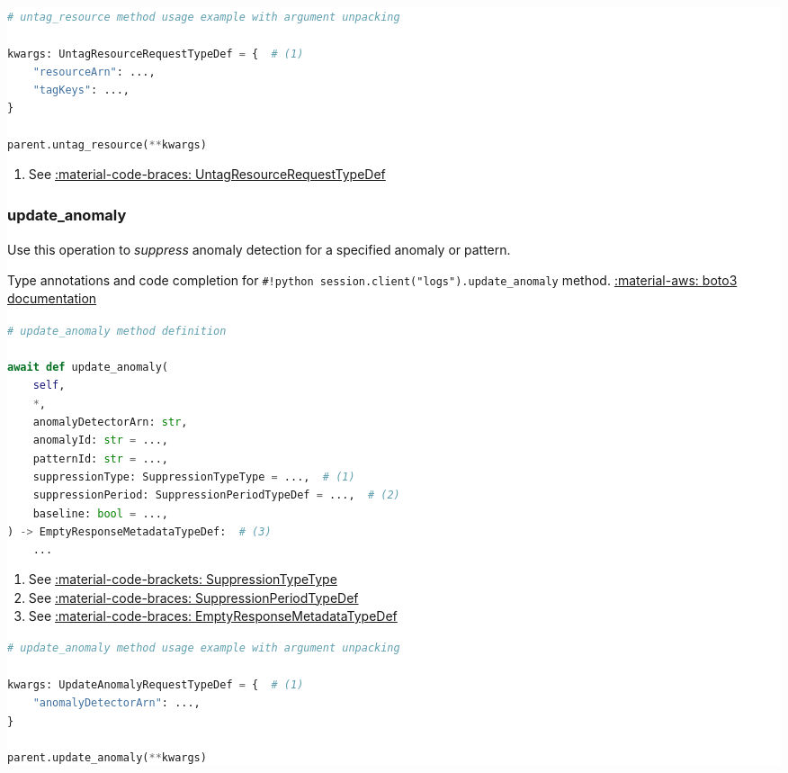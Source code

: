 
```python
# untag_resource method usage example with argument unpacking

kwargs: UntagResourceRequestTypeDef = {  # (1)
    "resourceArn": ...,
    "tagKeys": ...,
}

parent.untag_resource(**kwargs)
```

1. See [:material-code-braces: UntagResourceRequestTypeDef](./type_defs.md#untagresourcerequesttypedef)

### update\_anomaly

Use this operation to <i>suppress</i> anomaly detection for a specified anomaly
or pattern.

Type annotations and code completion for `#!python session.client("logs").update_anomaly` method.
[:material-aws: boto3 documentation](https://boto3.amazonaws.com/v1/documentation/api/latest/reference/services/logs.html#CloudWatchLogs.Client)

```python
# update_anomaly method definition

await def update_anomaly(
    self,
    *,
    anomalyDetectorArn: str,
    anomalyId: str = ...,
    patternId: str = ...,
    suppressionType: SuppressionTypeType = ...,  # (1)
    suppressionPeriod: SuppressionPeriodTypeDef = ...,  # (2)
    baseline: bool = ...,
) -> EmptyResponseMetadataTypeDef:  # (3)
    ...
```

1. See [:material-code-brackets: SuppressionTypeType](./literals.md#suppressiontypetype)
2. See [:material-code-braces: SuppressionPeriodTypeDef](./type_defs.md#suppressionperiodtypedef)
3. See [:material-code-braces: EmptyResponseMetadataTypeDef](./type_defs.md#emptyresponsemetadatatypedef)


```python
# update_anomaly method usage example with argument unpacking

kwargs: UpdateAnomalyRequestTypeDef = {  # (1)
    "anomalyDetectorArn": ...,
}

parent.update_anomaly(**kwargs)
```
